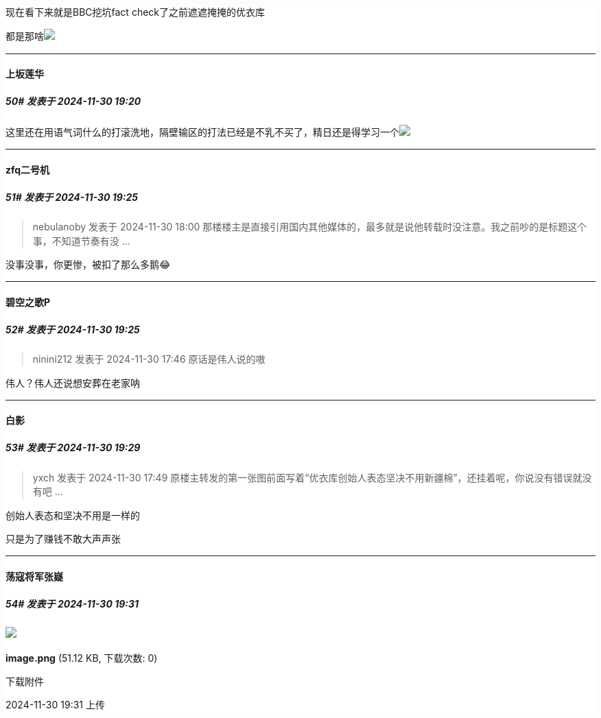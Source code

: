 现在看下来就是BBC挖坑fact check了之前遮遮掩掩的优衣库

都是那啥<img src="https://static.saraba1st.com/image/smiley/face2017/003.png" referrerpolicy="no-referrer"> 


*****

####  上坂莲华  
##### 50#       发表于 2024-11-30 19:20

这里还在用语气词什么的打滚洗地，隔壁输区的打法已经是不乳不买了，精日还是得学习一个<img src="https://static.saraba1st.com/image/smiley/face2017/067.png" referrerpolicy="no-referrer">


*****

####  zfq二号机  
##### 51#       发表于 2024-11-30 19:25

<blockquote>nebulanoby 发表于 2024-11-30 18:00
那楼楼主是直接引用国内其他媒体的，最多就是说他转载时没注意。我之前吵的是标题这个事，不知道节奏有没 ...</blockquote>
没事没事，你更惨，被扣了那么多鹅😂

*****

####  碧空之歌P  
##### 52#       发表于 2024-11-30 19:25

<blockquote>ninini212 发表于 2024-11-30 17:46
原话是伟人说的嗷</blockquote>
伟人？伟人还说想安葬在老家呐


*****

####  白影  
##### 53#       发表于 2024-11-30 19:29

<blockquote>yxch 发表于 2024-11-30 17:49
原楼主转发的第一张图前面写着“优衣库创始人表态坚决不用新疆棉”，还挂着呢，你说没有错误就没有吧 ...</blockquote>
创始人表态和坚决不用是一样的

只是为了赚钱不敢大声声张

*****

####  荡寇将军张嶷  
##### 54#       发表于 2024-11-30 19:31

<img src="https://img.saraba1st.com/forum/202411/30/193142t3x6blwwxxkk9bhb.png" referrerpolicy="no-referrer">

<strong>image.png</strong> (51.12 KB, 下载次数: 0)

下载附件

2024-11-30 19:31 上传
